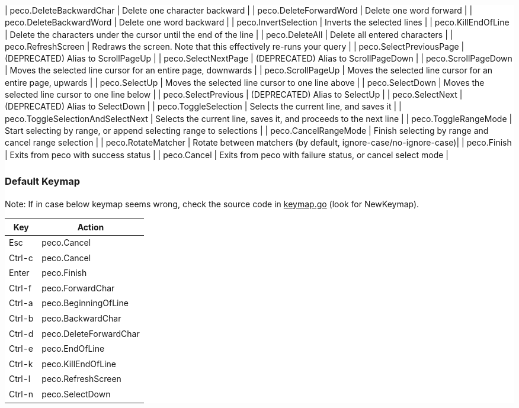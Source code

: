 | peco.DeleteBackwardChar | Delete one character backward |
| peco.DeleteForwardWord  | Delete one word forward |
| peco.DeleteBackwardWord | Delete one word backward |
| peco.InvertSelection    | Inverts the selected lines |
| peco.KillEndOfLine      | Delete the characters under the cursor until the end of the line |
| peco.DeleteAll          | Delete all entered characters |
| peco.RefreshScreen      | Redraws the screen. Note that this effectively re-runs your query |
| peco.SelectPreviousPage | (DEPRECATED) Alias to ScrollPageUp |
| peco.SelectNextPage     | (DEPRECATED) Alias to ScrollPageDown |
| peco.ScrollPageDown     | Moves the selected line cursor for an entire page, downwards |
| peco.ScrollPageUp       | Moves the selected line cursor for an entire page, upwards |
| peco.SelectUp           | Moves the selected line cursor to one line above |
| peco.SelectDown         | Moves the selected line cursor to one line below |
| peco.SelectPrevious     | (DEPRECATED) Alias to SelectUp |
| peco.SelectNext         | (DEPRECATED) Alias to SelectDown |
| peco.ToggleSelection    | Selects the current line, and saves it |
| peco.ToggleSelectionAndSelectNext | Selects the current line, saves it, and proceeds to the next line |
| peco.ToggleRangeMode   | Start selecting by range, or append selecting range to selections |
| peco.CancelRangeMode   | Finish selecting by range and cancel range selection |
| peco.RotateMatcher      | Rotate between matchers (by default, ignore-case/no-ignore-case)|
| peco.Finish             | Exits from peco with success status |
| peco.Cancel             | Exits from peco with failure status, or cancel select mode |

### Default Keymap

Note: If in case below keymap seems wrong, check the source code in [keymap.go](https://github.com/peco/peco/blob/master/keymap.go) (look for NewKeymap).

|Key|Action|
|---|------|
|Esc|peco.Cancel|
|Ctrl-c|peco.Cancel|
|Enter|peco.Finish|
|Ctrl-f|peco.ForwardChar|
|Ctrl-a|peco.BeginningOfLine|
|Ctrl-b|peco.BackwardChar|
|Ctrl-d|peco.DeleteForwardChar|
|Ctrl-e|peco.EndOfLine|
|Ctrl-k|peco.KillEndOfLine|
|Ctrl-l|peco.RefreshScreen|
|Ctrl-n|peco.SelectDown|